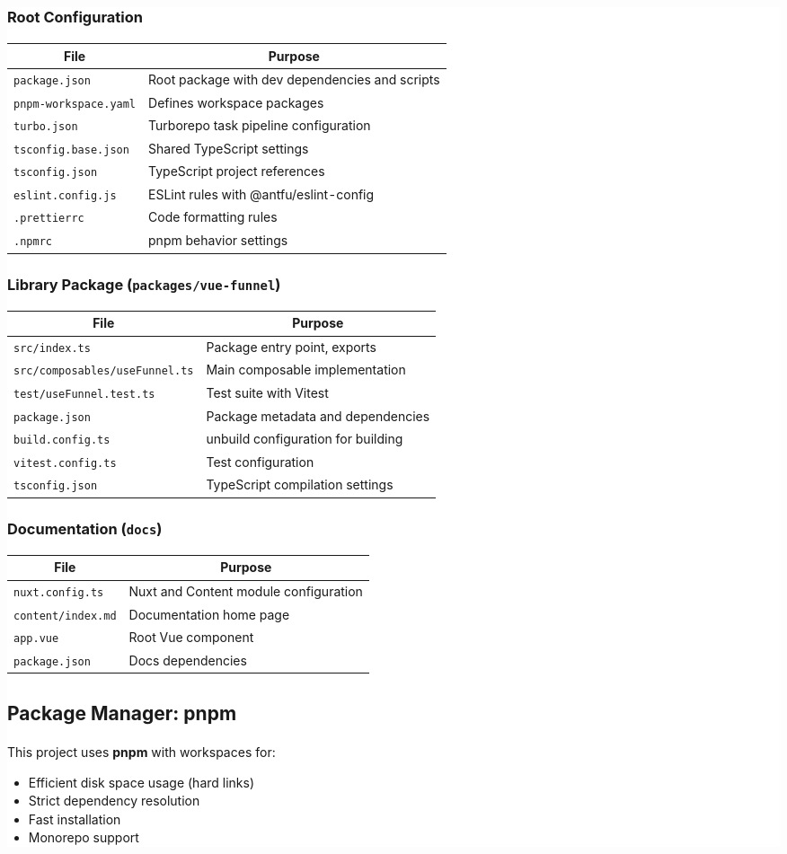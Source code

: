 ### Root Configuration

| File | Purpose |
|------|---------|
| `package.json` | Root package with dev dependencies and scripts |
| `pnpm-workspace.yaml` | Defines workspace packages |
| `turbo.json` | Turborepo task pipeline configuration |
| `tsconfig.base.json` | Shared TypeScript settings |
| `tsconfig.json` | TypeScript project references |
| `eslint.config.js` | ESLint rules with @antfu/eslint-config |
| `.prettierrc` | Code formatting rules |
| `.npmrc` | pnpm behavior settings |

### Library Package (`packages/vue-funnel`)

| File | Purpose |
|------|---------|
| `src/index.ts` | Package entry point, exports |
| `src/composables/useFunnel.ts` | Main composable implementation |
| `test/useFunnel.test.ts` | Test suite with Vitest |
| `package.json` | Package metadata and dependencies |
| `build.config.ts` | unbuild configuration for building |
| `vitest.config.ts` | Test configuration |
| `tsconfig.json` | TypeScript compilation settings |

### Documentation (`docs`)

| File | Purpose |
|------|---------|
| `nuxt.config.ts` | Nuxt and Content module configuration |
| `content/index.md` | Documentation home page |
| `app.vue` | Root Vue component |
| `package.json` | Docs dependencies |

## Package Manager: pnpm

This project uses **pnpm** with workspaces for:
- Efficient disk space usage (hard links)
- Strict dependency resolution
- Fast installation
- Monorepo support
